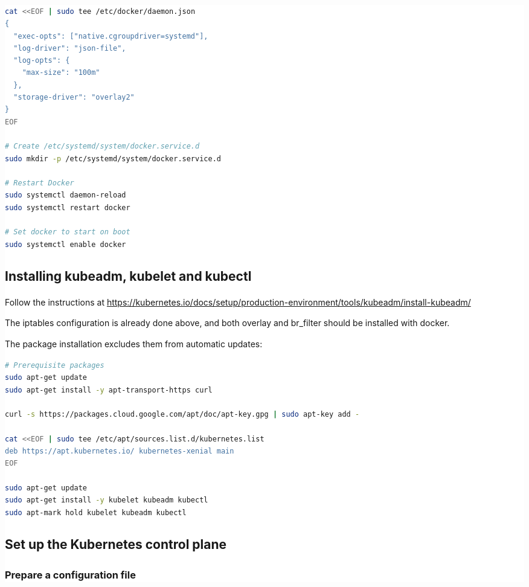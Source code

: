 ```bash
cat <<EOF | sudo tee /etc/docker/daemon.json
{
  "exec-opts": ["native.cgroupdriver=systemd"],
  "log-driver": "json-file",
  "log-opts": {
    "max-size": "100m"
  },
  "storage-driver": "overlay2"
}
EOF

# Create /etc/systemd/system/docker.service.d
sudo mkdir -p /etc/systemd/system/docker.service.d

# Restart Docker
sudo systemctl daemon-reload
sudo systemctl restart docker

# Set docker to start on boot
sudo systemctl enable docker
```


## Installing kubeadm, kubelet and kubectl

Follow the instructions at https://kubernetes.io/docs/setup/production-environment/tools/kubeadm/install-kubeadm/

The iptables configuration is already done above, and both overlay and br_filter should be installed with docker.

The package installation excludes them from automatic updates:

```bash
# Prerequisite packages
sudo apt-get update
sudo apt-get install -y apt-transport-https curl

curl -s https://packages.cloud.google.com/apt/doc/apt-key.gpg | sudo apt-key add -

cat <<EOF | sudo tee /etc/apt/sources.list.d/kubernetes.list
deb https://apt.kubernetes.io/ kubernetes-xenial main
EOF

sudo apt-get update
sudo apt-get install -y kubelet kubeadm kubectl
sudo apt-mark hold kubelet kubeadm kubectl
```

## Set up the Kubernetes control plane

### Prepare a configuration file
